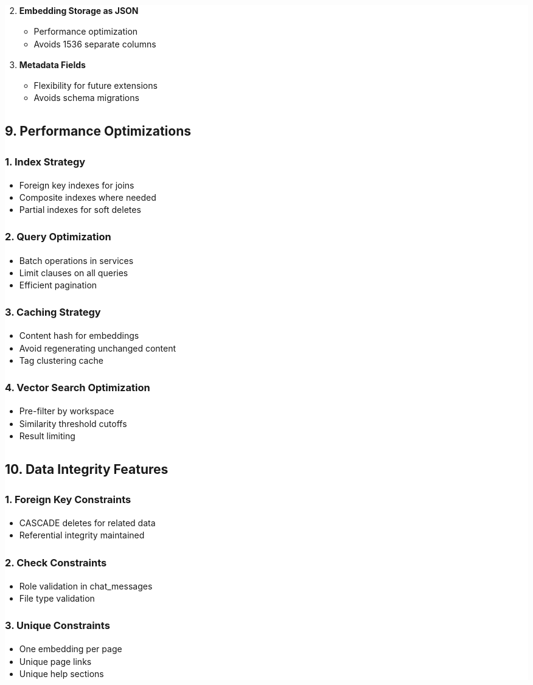 2. **Embedding Storage as JSON**

   - Performance optimization
   - Avoids 1536 separate columns

3. **Metadata Fields**
   - Flexibility for future extensions
   - Avoids schema migrations

## 9. Performance Optimizations

### 1. **Index Strategy**

- Foreign key indexes for joins
- Composite indexes where needed
- Partial indexes for soft deletes

### 2. **Query Optimization**

- Batch operations in services
- Limit clauses on all queries
- Efficient pagination

### 3. **Caching Strategy**

- Content hash for embeddings
- Avoid regenerating unchanged content
- Tag clustering cache

### 4. **Vector Search Optimization**

- Pre-filter by workspace
- Similarity threshold cutoffs
- Result limiting

## 10. Data Integrity Features

### 1. **Foreign Key Constraints**

- CASCADE deletes for related data
- Referential integrity maintained

### 2. **Check Constraints**

- Role validation in chat_messages
- File type validation

### 3. **Unique Constraints**

- One embedding per page
- Unique page links
- Unique help sections
